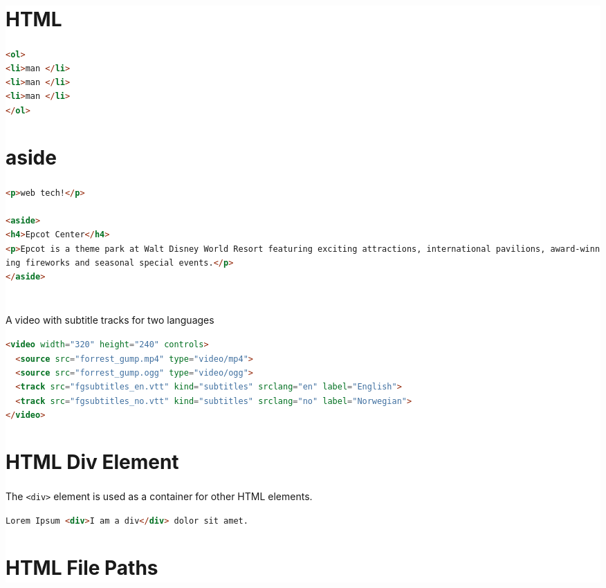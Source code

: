 # HTML

```html
<ol>
<li>man </li>
<li>man </li>
<li>man </li>
</ol>

```

```html

```

# aside

```html
<p>web tech!</p>

<aside>
<h4>Epcot Center</h4>
<p>Epcot is a theme park at Walt Disney World Resort featuring exciting attractions, international pavilions, award-winning fireworks and seasonal special events.</p>
</aside>
```

|  |  |
| --- | --- |

## <track>

A video with subtitle tracks for two languages

```html
<video width="320" height="240" controls>
  <source src="forrest_gump.mp4" type="video/mp4">
  <source src="forrest_gump.ogg" type="video/ogg">
  <track src="fgsubtitles_en.vtt" kind="subtitles" srclang="en" label="English">
  <track src="fgsubtitles_no.vtt" kind="subtitles" srclang="no" label="Norwegian">
</video>
```

# **HTML Div Element**

The `<div>` element is used as a container for other HTML elements.

```html
Lorem Ipsum <div>I am a div</div> dolor sit amet.
```

# **HTML File Paths**
